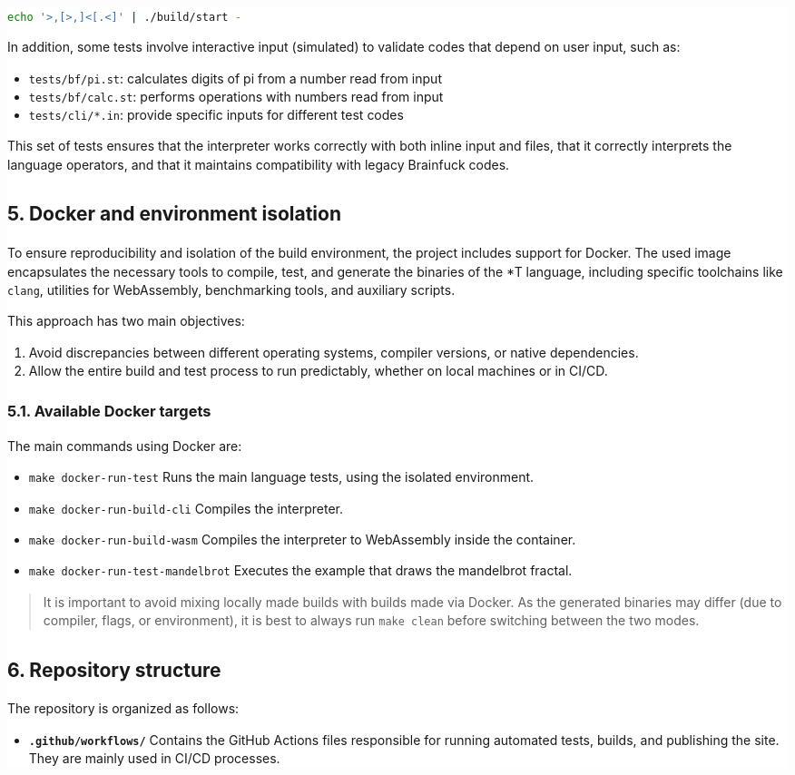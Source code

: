   ```bash
  echo '>,[>,]<[.<]' | ./build/start -
  ```

In addition, some tests involve interactive input (simulated) to validate codes that depend on user input, such as:

- `tests/bf/pi.st`: calculates digits of pi from a number read from input
- `tests/bf/calc.st`: performs operations with numbers read from input
- `tests/cli/*.in`: provide specific inputs for different test codes

This set of tests ensures that the interpreter works correctly with both inline input and files, that it correctly interprets the language operators, and that it maintains compatibility with legacy Brainfuck codes.

## 5. Docker and environment isolation

To ensure reproducibility and isolation of the build environment, the project includes support for Docker. The used image encapsulates the necessary tools to compile, test, and generate the binaries of the \*T language, including specific toolchains like `clang`, utilities for WebAssembly, benchmarking tools, and auxiliary scripts.

This approach has two main objectives:

1. Avoid discrepancies between different operating systems, compiler versions, or native dependencies.
2. Allow the entire build and test process to run predictably, whether on local machines or in CI/CD.

### 5.1. Available Docker targets

The main commands using Docker are:

- `make docker-run-test`
  Runs the main language tests, using the isolated environment.

- `make docker-run-build-cli`
  Compiles the interpreter.

- `make docker-run-build-wasm`
  Compiles the interpreter to WebAssembly inside the container.

- `make docker-run-test-mandelbrot`
  Executes the example that draws the mandelbrot fractal.

> It is important to avoid mixing locally made builds with builds made via Docker. As the generated binaries may differ (due to compiler, flags, or environment), it is best to always run `make clean` before switching between the two modes.

## 6. Repository structure

The repository is organized as follows:

- **`.github/workflows/`**
  Contains the GitHub Actions files responsible for running automated tests, builds, and publishing the site. They are mainly used in CI/CD processes.
